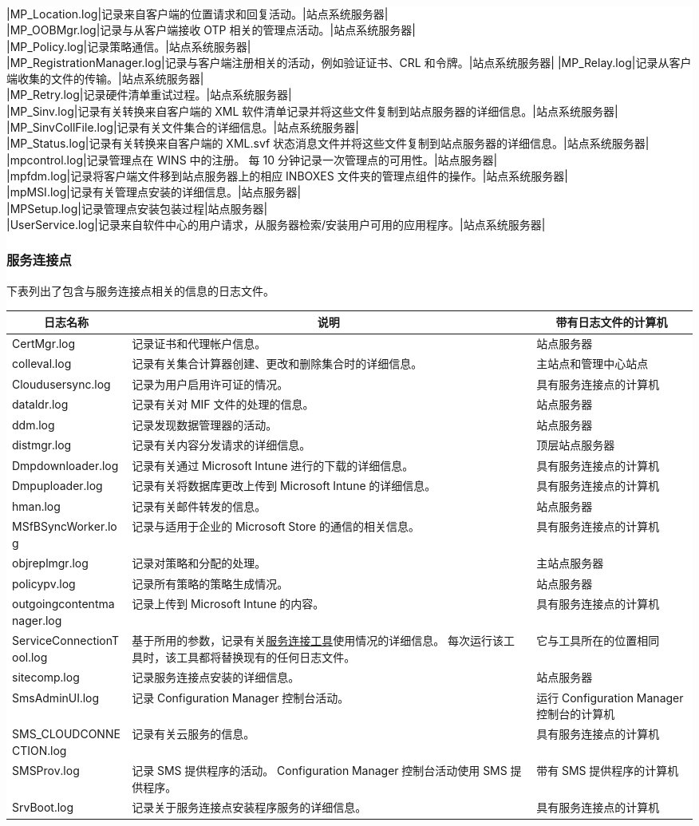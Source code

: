 |MP_Location.log|记录来自客户端的位置请求和回复活动。|站点系统服务器|  
|MP_OOBMgr.log|记录与从客户端接收 OTP 相关的管理点活动。|站点系统服务器|  
|MP_Policy.log|记录策略通信。|站点系统服务器|  
|MP_RegistrationManager.log|记录与客户端注册相关的活动，例如验证证书、CRL 和令牌。|站点系统服务器|
|MP_Relay.log|记录从客户端收集的文件的传输。|站点系统服务器|  
|MP_Retry.log|记录硬件清单重试过程。|站点系统服务器|  
|MP_Sinv.log|记录有关转换来自客户端的 XML 软件清单记录并将这些文件复制到站点服务器的详细信息。|站点系统服务器|  
|MP_SinvCollFile.log|记录有关文件集合的详细信息。|站点系统服务器|  
|MP_Status.log|记录有关转换来自客户端的 XML.svf 状态消息文件并将这些文件复制到站点服务器的详细信息。|站点系统服务器|
|mpcontrol.log|记录管理点在 WINS 中的注册。 每 10 分钟记录一次管理点的可用性。|站点服务器|  
|mpfdm.log|记录将客户端文件移到站点服务器上的相应 INBOXES 文件夹的管理点组件的操作。|站点系统服务器|  
|mpMSI.log|记录有关管理点安装的详细信息。|站点服务器|  
|MPSetup.log|记录管理点安装包装过程|站点服务器|  
|UserService.log|记录来自软件中心的用户请求，从服务器检索/安装用户可用的应用程序。|站点系统服务器|

### <a name="service-connection-point"></a><a name="BKMK_WITLog"></a>服务连接点

下表列出了包含与服务连接点相关的信息的日志文件。  

|日志名称|说明|带有日志文件的计算机|  
|--------------|-----------------|----------------------------|  
|CertMgr.log|记录证书和代理帐户信息。|站点服务器|  
|colleval.log|记录有关集合计算器创建、更改和删除集合时的详细信息。|主站点和管理中心站点|  
|Cloudusersync.log|记录为用户启用许可证的情况。|具有服务连接点的计算机|  
|dataldr.log|记录有关对 MIF 文件的处理的信息。|站点服务器|  
|ddm.log|记录发现数据管理器的活动。|站点服务器|  
|distmgr.log|记录有关内容分发请求的详细信息。|顶层站点服务器|  
|Dmpdownloader.log|记录有关通过 Microsoft Intune 进行的下载的详细信息。|具有服务连接点的计算机|  
|Dmpuploader.log|记录有关将数据库更改上传到 Microsoft Intune 的详细信息。|具有服务连接点的计算机|  
|hman.log|记录有关邮件转发的信息。|站点服务器|  
|MSfBSyncWorker.log|记录与适用于企业的 Microsoft Store 的通信的相关信息。|具有服务连接点的计算机|
|objreplmgr.log|记录对策略和分配的处理。|主站点服务器|  
|policypv.log|记录所有策略的策略生成情况。|站点服务器|  
|outgoingcontentmanager.log|记录上传到 Microsoft Intune 的内容。|具有服务连接点的计算机|  
|ServiceConnectionTool.log|基于所用的参数，记录有关[服务连接工具](../../servers/manage/use-the-service-connection-tool.md)使用情况的详细信息。 每次运行该工具时，该工具都将替换现有的任何日志文件。|它与工具所在的位置相同|
|sitecomp.log|记录服务连接点安装的详细信息。|站点服务器|  
|SmsAdminUI.log|记录 Configuration Manager 控制台活动。|运行 Configuration Manager 控制台的计算机|  
|SMS_CLOUDCONNECTION.log|记录有关云服务的信息。|具有服务连接点的计算机|
|SMSProv.log|记录 SMS 提供程序的活动。 Configuration Manager 控制台活动使用 SMS 提供程序。|带有 SMS 提供程序的计算机|  
|SrvBoot.log|记录关于服务连接点安装程序服务的详细信息。|具有服务连接点的计算机|  